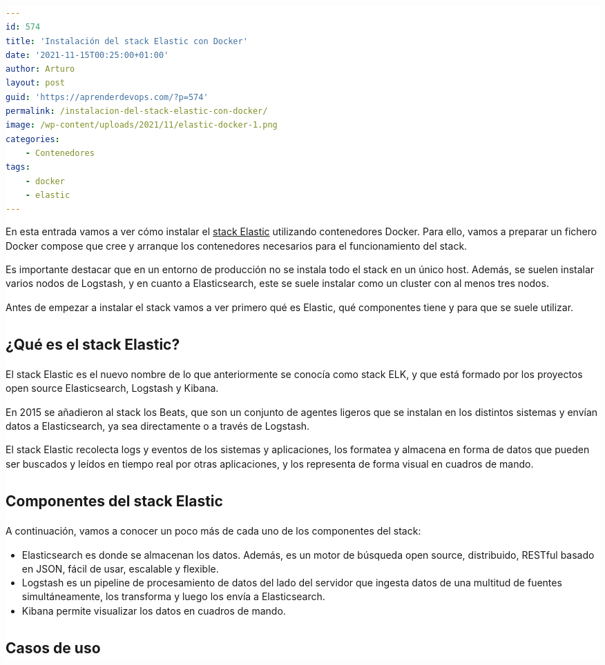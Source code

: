 ```yaml
---
id: 574
title: 'Instalación del stack Elastic con Docker'
date: '2021-11-15T00:25:00+01:00'
author: Arturo
layout: post
guid: 'https://aprenderdevops.com/?p=574'
permalink: /instalacion-del-stack-elastic-con-docker/
image: /wp-content/uploads/2021/11/elastic-docker-1.png
categories:
    - Contenedores
tags:
    - docker
    - elastic
---
```


En esta entrada vamos a ver cómo instalar el [stack Elastic](https://www.elastic.co/es/elastic-stack/) utilizando contenedores Docker. Para ello, vamos a preparar un fichero Docker compose que cree y arranque los contenedores necesarios para el funcionamiento del stack.

Es importante destacar que en un entorno de producción no se instala todo el stack en un único host. Además, se suelen instalar varios nodos de Logstash, y en cuanto a Elasticsearch, este se suele instalar como un cluster con al menos tres nodos.

Antes de empezar a instalar el stack vamos a ver primero qué es Elastic, qué componentes tiene y para que se suele utilizar.

## ¿Qué es el stack Elastic?

El stack Elastic es el nuevo nombre de lo que anteriormente se conocía como stack ELK, y que está formado por los proyectos open source Elasticsearch, Logstash y Kibana.

En 2015 se añadieron al stack los Beats, que son un conjunto de agentes ligeros que se instalan en los distintos sistemas y envían datos a Elasticsearch, ya sea directamente o a través de Logstash.

El stack Elastic recolecta logs y eventos de los sistemas y aplicaciones, los formatea y almacena en forma de datos que pueden ser buscados y leídos en tiempo real por otras aplicaciones, y los representa de forma visual en cuadros de mando.

## Componentes del stack Elastic

A continuación, vamos a conocer un poco más de cada uno de los componentes del stack:

- Elasticsearch es donde se almacenan los datos. Además, es un motor de búsqueda open source, distribuido, RESTful basado en JSON, fácil de usar, escalable y flexible.
- Logstash es un pipeline de procesamiento de datos del lado del servidor que ingesta datos de una multitud de fuentes simultáneamente, los transforma y luego los envía a Elasticsearch.
- Kibana permite visualizar los datos en cuadros de mando.

## Casos de uso
